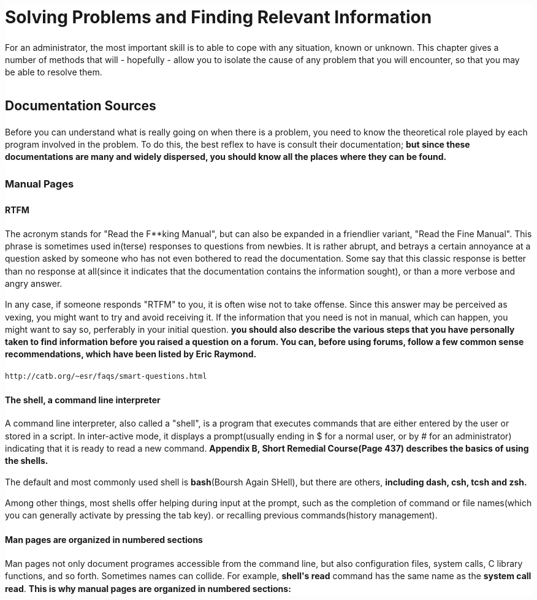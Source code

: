 # Solving Problems and Finding Relevant Information #

For an administrator, the most important skill is to able to cope with any situation, known or unknown. This chapter gives a number of methods that will - hopefully - allow you to isolate the cause of any problem that you will encounter, so that you may be able to resolve them.

## Documentation Sources ##
Before you can understand what is really going on when there is a problem, you need to know the theoretical role played by each program involved in the problem. To do this, the best reflex to have is consult their documentation; **but since these documentations are many and widely dispersed, you should know all the places where they can be found.**

### Manual Pages ###

#### RTFM ####

The acronym stands for "Read the F**king Manual", but can also be expanded in a friendlier variant, "Read the Fine Manual". This phrase is sometimes used in(terse) responses to questions from newbies. It is rather abrupt, and betrays a certain annoyance at a question asked by someone who has not even bothered to read the documentation. Some say that this classic response is better than no response at all(since it indicates that the documentation contains the information sought), or than a more verbose and angry answer.

In any case, if someone responds "RTFM" to you, it is often wise not to take offense. Since this answer may be perceived as vexing, you might want to try and avoid receiving it. If the information that you need is not in manual, which can happen, you might want to say so, perferably in your initial question. **you should also describe the various steps that you have personally taken to find information before you raised a question on a forum. You can, before using forums, follow a few common sense recommendations, which have been listed by Eric Raymond.**

    http://catb.org/~esr/faqs/smart-questions.html
    
#### The shell, a command line interpreter ####

A command line interpreter, also called a "shell", is a program that executes commands that are either entered by the user or stored in a script. In inter-active mode, it displays a prompt(usually ending in $ for a normal user, or by # for an administrator) indicating that it is ready to read a new command. **Appendix B, Short Remedial Course(Page 437) describes the basics of using the shells.**


The default and most commonly used shell is **bash**(Boursh Again SHell), but there are others, **including  dash, csh, tcsh and zsh.**

Among other things, most shells offer helping during input at the prompt, such as the completion of command or file names(which you can generally activate by pressing the tab key). or recalling previous commands(history management).

#### Man pages are organized in numbered sections ####

Man pages not only document programes accessible from the command line, but also configuration files, system calls, C library functions, and so forth. Sometimes names can collide. For example, **shell's read** command has the same name as the **system call read**. **This is why manual pages are organized in numbered sections:**
